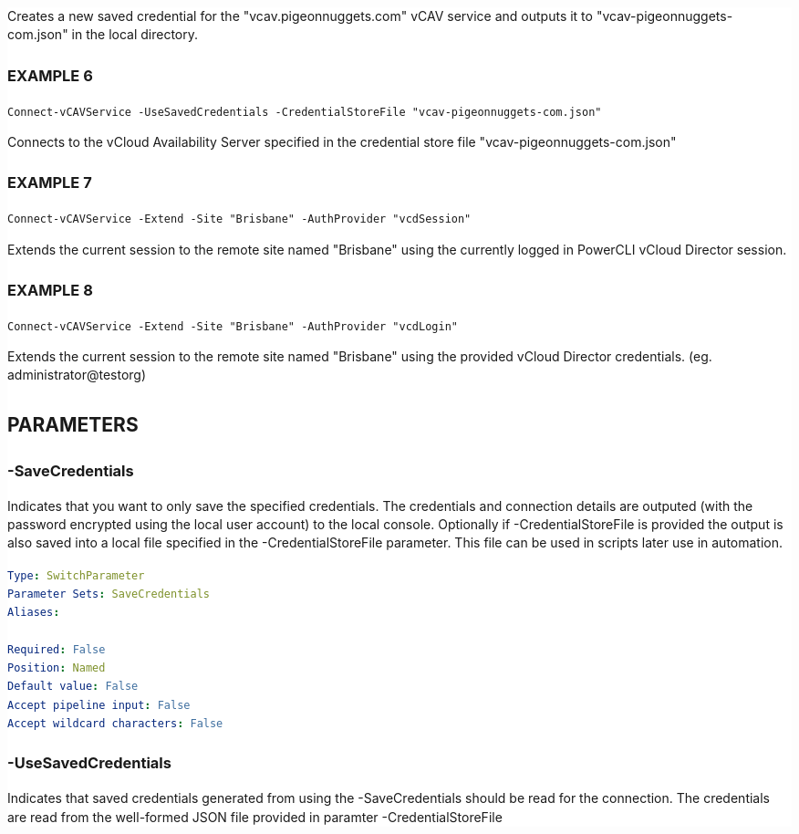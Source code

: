 Creates a new saved credential for the "vcav.pigeonnuggets.com" vCAV service and outputs it to "vcav-pigeonnuggets-com.json" in the local directory.

### EXAMPLE 6
```
Connect-vCAVService -UseSavedCredentials -CredentialStoreFile "vcav-pigeonnuggets-com.json"
```

Connects to the vCloud Availability Server specified in the credential store file "vcav-pigeonnuggets-com.json"

### EXAMPLE 7
```
Connect-vCAVService -Extend -Site "Brisbane" -AuthProvider "vcdSession"
```

Extends the current session to the remote site named "Brisbane" using the currently logged in PowerCLI vCloud Director session.

### EXAMPLE 8
```
Connect-vCAVService -Extend -Site "Brisbane" -AuthProvider "vcdLogin"
```

Extends the current session to the remote site named "Brisbane" using the provided vCloud Director credentials.
(eg.
administrator@testorg)

## PARAMETERS

### -SaveCredentials
Indicates that you want to only save the specified credentials.
The credentials and connection details are outputed (with the password encrypted using the local user account) to the local console.
Optionally if -CredentialStoreFile is provided the output is also saved into a local file specified in the -CredentialStoreFile parameter.
This file can be used in scripts later use in automation.

```yaml
Type: SwitchParameter
Parameter Sets: SaveCredentials
Aliases:

Required: False
Position: Named
Default value: False
Accept pipeline input: False
Accept wildcard characters: False
```

### -UseSavedCredentials
Indicates that saved credentials generated from using the -SaveCredentials should be read for the connection.
The credentials are read from the well-formed JSON file provided in paramter -CredentialStoreFile
